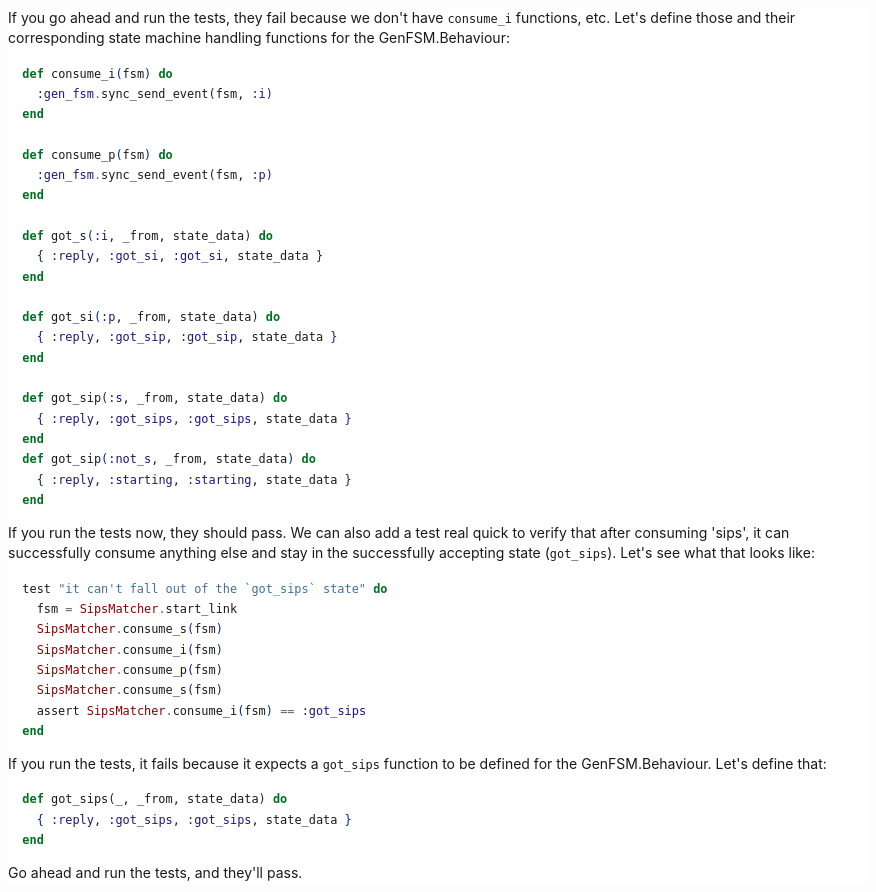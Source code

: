 If you go ahead and run the tests, they fail because we don't have `consume_i`
functions, etc.  Let's define those and their corresponding state machine
handling functions for the GenFSM.Behaviour:

```elixir
  def consume_i(fsm) do
    :gen_fsm.sync_send_event(fsm, :i)
  end

  def consume_p(fsm) do
    :gen_fsm.sync_send_event(fsm, :p)
  end

  def got_s(:i, _from, state_data) do
    { :reply, :got_si, :got_si, state_data }
  end

  def got_si(:p, _from, state_data) do
    { :reply, :got_sip, :got_sip, state_data }
  end

  def got_sip(:s, _from, state_data) do
    { :reply, :got_sips, :got_sips, state_data }
  end
  def got_sip(:not_s, _from, state_data) do
    { :reply, :starting, :starting, state_data }
  end
```

If you run the tests now, they should pass.  We can also add a test real quick
to verify that after consuming 'sips', it can successfully consume anything else
and stay in the successfully accepting state (`got_sips`).  Let's see what that
looks like:

```elixir
  test "it can't fall out of the `got_sips` state" do
    fsm = SipsMatcher.start_link
    SipsMatcher.consume_s(fsm)
    SipsMatcher.consume_i(fsm)
    SipsMatcher.consume_p(fsm)
    SipsMatcher.consume_s(fsm)
    assert SipsMatcher.consume_i(fsm) == :got_sips
  end
```

If you run the tests, it fails because it expects a `got_sips` function to be
defined for the GenFSM.Behaviour.  Let's define that:

```elixir
  def got_sips(_, _from, state_data) do
    { :reply, :got_sips, :got_sips, state_data }
  end
```

Go ahead and run the tests, and they'll pass.
